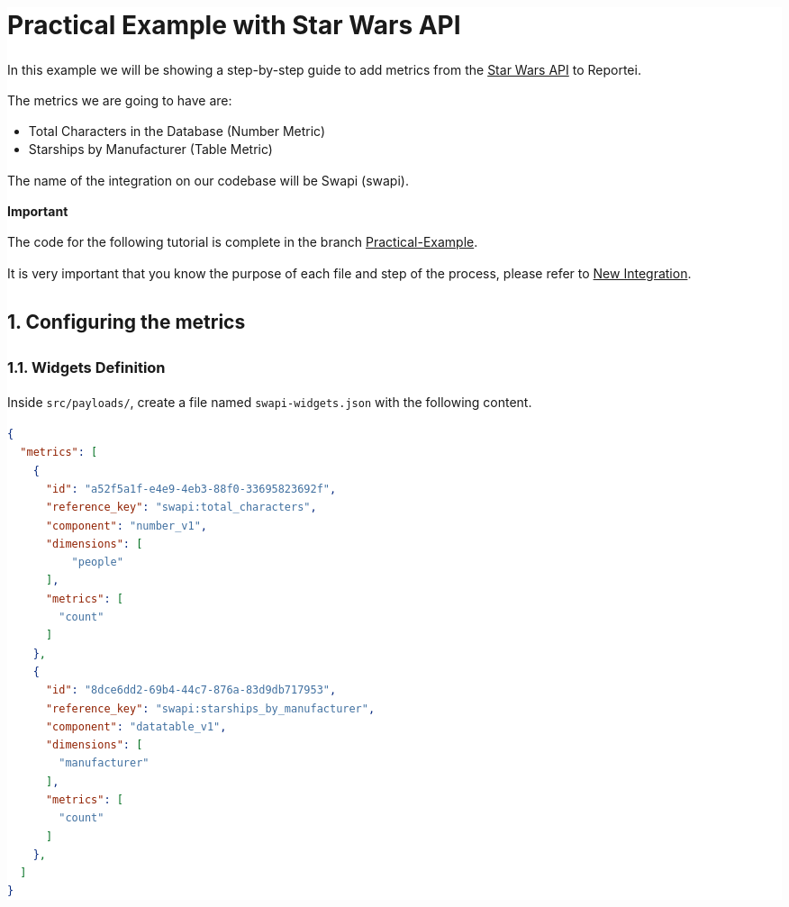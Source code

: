 # Practical Example with Star Wars API

In this example we will be showing a step-by-step guide to add metrics from the [Star Wars API](https://swapi.dev/about) to Reportei.

The metrics we are going to have are:
- Total Characters in the Database (Number Metric)
- Starships by Manufacturer (Table Metric)

The name of the integration on our codebase will be Swapi (swapi).

**Important**

The code for the following tutorial is complete in the branch [Practical-Example](https://github.com/reportei/generator-community/tree/example/star-wars-api).

It is very important that you know the purpose of each file and step of the process, please refer to [New Integration](./new_integration.md).


## 1. Configuring the metrics
### 1.1. Widgets Definition

Inside `src/payloads/`, create a file named `swapi-widgets.json` with the following content.

```json
{
  "metrics": [
    {
      "id": "a52f5a1f-e4e9-4eb3-88f0-33695823692f",
      "reference_key": "swapi:total_characters",
      "component": "number_v1",
      "dimensions": [
          "people"
      ],
      "metrics": [
        "count"
      ]
    },
    {
      "id": "8dce6dd2-69b4-44c7-876a-83d9db717953",
      "reference_key": "swapi:starships_by_manufacturer",
      "component": "datatable_v1",
      "dimensions": [
        "manufacturer"
      ],
      "metrics": [
        "count"
      ]
    },
  ]
}

```

